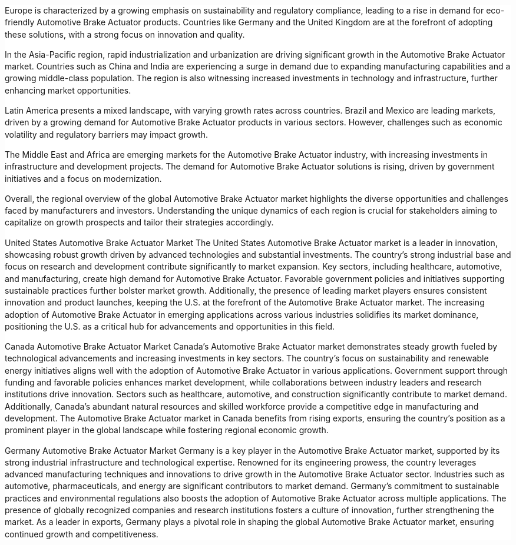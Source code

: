 Europe is characterized by a growing emphasis on sustainability and regulatory compliance, leading to a rise in demand for eco-friendly Automotive Brake Actuator products. Countries like Germany and the United Kingdom are at the forefront of adopting these solutions, with a strong focus on innovation and quality.

In the Asia-Pacific region, rapid industrialization and urbanization are driving significant growth in the Automotive Brake Actuator market. Countries such as China and India are experiencing a surge in demand due to expanding manufacturing capabilities and a growing middle-class population. The region is also witnessing increased investments in technology and infrastructure, further enhancing market opportunities.

Latin America presents a mixed landscape, with varying growth rates across countries. Brazil and Mexico are leading markets, driven by a growing demand for Automotive Brake Actuator products in various sectors. However, challenges such as economic volatility and regulatory barriers may impact growth.

The Middle East and Africa are emerging markets for the Automotive Brake Actuator industry, with increasing investments in infrastructure and development projects. The demand for Automotive Brake Actuator solutions is rising, driven by government initiatives and a focus on modernization.

Overall, the regional overview of the global Automotive Brake Actuator market highlights the diverse opportunities and challenges faced by manufacturers and investors. Understanding the unique dynamics of each region is crucial for stakeholders aiming to capitalize on growth prospects and tailor their strategies accordingly.

United States Automotive Brake Actuator Market
The United States Automotive Brake Actuator market is a leader in innovation, showcasing robust growth driven by advanced technologies and substantial investments. The country’s strong industrial base and focus on research and development contribute significantly to market expansion. Key sectors, including healthcare, automotive, and manufacturing, create high demand for Automotive Brake Actuator. Favorable government policies and initiatives supporting sustainable practices further bolster market growth. Additionally, the presence of leading market players ensures consistent innovation and product launches, keeping the U.S. at the forefront of the Automotive Brake Actuator market. The increasing adoption of Automotive Brake Actuator in emerging applications across various industries solidifies its market dominance, positioning the U.S. as a critical hub for advancements and opportunities in this field.

Canada Automotive Brake Actuator Market
Canada’s Automotive Brake Actuator market demonstrates steady growth fueled by technological advancements and increasing investments in key sectors. The country’s focus on sustainability and renewable energy initiatives aligns well with the adoption of Automotive Brake Actuator in various applications. Government support through funding and favorable policies enhances market development, while collaborations between industry leaders and research institutions drive innovation. Sectors such as healthcare, automotive, and construction significantly contribute to market demand. Additionally, Canada’s abundant natural resources and skilled workforce provide a competitive edge in manufacturing and development. The Automotive Brake Actuator market in Canada benefits from rising exports, ensuring the country’s position as a prominent player in the global landscape while fostering regional economic growth.

Germany Automotive Brake Actuator Market
Germany is a key player in the Automotive Brake Actuator market, supported by its strong industrial infrastructure and technological expertise. Renowned for its engineering prowess, the country leverages advanced manufacturing techniques and innovations to drive growth in the Automotive Brake Actuator sector. Industries such as automotive, pharmaceuticals, and energy are significant contributors to market demand. Germany’s commitment to sustainable practices and environmental regulations also boosts the adoption of Automotive Brake Actuator across multiple applications. The presence of globally recognized companies and research institutions fosters a culture of innovation, further strengthening the market. As a leader in exports, Germany plays a pivotal role in shaping the global Automotive Brake Actuator market, ensuring continued growth and competitiveness.
